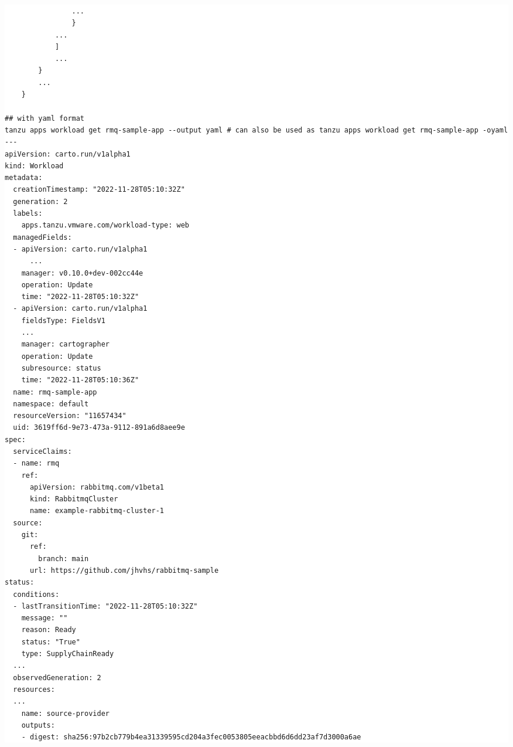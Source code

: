```console
                ...
                }
            ...
            ]
            ...
        }
        ...
    }

## with yaml format
tanzu apps workload get rmq-sample-app --output yaml # can also be used as tanzu apps workload get rmq-sample-app -oyaml
---
apiVersion: carto.run/v1alpha1
kind: Workload
metadata:
  creationTimestamp: "2022-11-28T05:10:32Z"
  generation: 2
  labels:
    apps.tanzu.vmware.com/workload-type: web
  managedFields:
  - apiVersion: carto.run/v1alpha1
      ...
    manager: v0.10.0+dev-002cc44e
    operation: Update
    time: "2022-11-28T05:10:32Z"
  - apiVersion: carto.run/v1alpha1
    fieldsType: FieldsV1
    ...
    manager: cartographer
    operation: Update
    subresource: status
    time: "2022-11-28T05:10:36Z"
  name: rmq-sample-app
  namespace: default
  resourceVersion: "11657434"
  uid: 3619ff6d-9e73-473a-9112-891a6d8aee9e
spec:
  serviceClaims:
  - name: rmq
    ref:
      apiVersion: rabbitmq.com/v1beta1
      kind: RabbitmqCluster
      name: example-rabbitmq-cluster-1
  source:
    git:
      ref:
        branch: main
      url: https://github.com/jhvhs/rabbitmq-sample
status:
  conditions:
  - lastTransitionTime: "2022-11-28T05:10:32Z"
    message: ""
    reason: Ready
    status: "True"
    type: SupplyChainReady
  ...
  observedGeneration: 2
  resources:
  ...
    name: source-provider
    outputs:
    - digest: sha256:97b2cb779b4ea31339595cd204a3fec0053805eeacbbd6d6dd23af7d3000a6ae
```